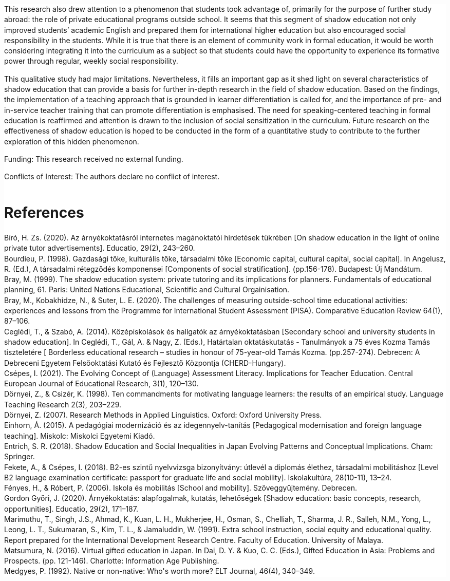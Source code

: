 This research also drew attention to a phenomenon that students took advantage of, primarily for the purpose of further study abroad: the role of private educational programs outside school. It seems that this segment of shadow education not only improved students’ academic English and prepared them for international higher education but also encouraged social responsibility in the students. While it is true that there is an element of community work in formal education, it would be worth considering integrating it into the curriculum as a subject so that students could have the opportunity to experience its formative power through regular, weekly social responsibility.

This qualitative study had major limitations. Nevertheless, it fills an important gap as it shed light on several characteristics of shadow education that can provide a basis for further in-depth research in the field of shadow education. Based on the findings, the implementation of a teaching approach that is grounded in learner differentiation is called for, and the importance of pre- and in-service teacher training that can promote differentiation is emphasised. The need for speaking-centered teaching in formal education is reaffirmed and attention is drawn to the inclusion of social sensitization in the curriculum. Future research on the effectiveness of shadow education is hoped to be conducted in the form of a quantitative study to contribute to the further exploration of this hidden phenomenon.

Funding: This research received no external funding.

Conflicts of Interest: The authors declare no conflict of interest.

# References

Bíró, H. Zs. (2020). Az árnyékoktatásról internetes magánoktatói hirdetések tükrében [On shadow education in the light of online private tutor advertisements]. Educatio, 29(2), 243–260.   
Bourdieu, P. (1998). Gazdasági tőke, kulturális tőke, társadalmi tőke [Economic capital, cultural capital, social capital]. In Angelusz, R. (Ed.), A társadalmi rétegződés komponensei [Components of social stratification]. (pp.156-178). Budapest: Új Mandátum.   
Bray, M. (1999). The shadow education system: private tutoring and its implications for planners. Fundamentals of educational planning, 61. Paris: United Nations Educational, Scientific and Cultural Orgainisation.   
Bray, M., Kobakhidze, N., & Suter, L. E. (2020). The challenges of measuring outside-school time educational activities: experiences and lessons from the Programme for International Student Assessment (PISA). Comparative Education Review 64(1), 87–106.   
Ceglédi, T., & Szabó, A. (2014). Középiskolások és hallgatók az árnyékoktatásban [Secondary school and university students in shadow education]. In Ceglédi, T., Gál, A. & Nagy, Z. (Eds.), Határtalan oktatáskutatás - Tanulmányok a 75 éves Kozma Tamás tiszteletére [ Borderless educational research – studies in honour of 75-year-old Tamás Kozma. (pp.257-274). Debrecen: A Debreceni Egyetem Felsőoktatási Kutató és Fejlesztő Központja (CHERD-Hungary).   
Csépes, I. (2021). The Evolving Concept of (Language) Assessment Literacy. Implications for Teacher Education. Central European Journal of Educational Research, 3(1), 120–130.   
Dörnyei, Z., & Csizér, K. (1998). Ten commandments for motivating language learners: the results of an empirical study. Language Teaching Research 2(3), 203–229.   
Dörnyei, Z. (2007). Research Methods in Applied Linguistics. Oxford: Oxford University Press.   
Einhorn, Á. (2015). A pedagógiai modernizáció és az idegennyelv-tanítás [Pedagogical modernisation and foreign language teaching]. Miskolc: Miskolci Egyetemi Kiadó.   
Entrich, S. R. (2018). Shadow Education and Social Inequalities in Japan Evolving Patterns and Conceptual Implications. Cham: Springer.   
Fekete, A., & Csépes, I. (2018). B2-es szintű nyelvvizsga bizonyítvány: útlevél a diplomás élethez, társadalmi mobilitáshoz [Level B2 language examination certificate: passport for graduate life and social mobility]. Iskolakultúra, 28(10-11), 13–24.   
Fényes, H., & Róbert, P. (2006). Iskola és mobilitás [School and mobility]. Szöveggyűjtemény. Debrecen.   
Gordon Győri, J. (2020). Árnyékoktatás: alapfogalmak, kutatás, lehetőségek [Shadow education: basic concepts, research, opportunities]. Educatio, 29(2), 171–187.   
Marimuthu, T., Singh, J.S., Ahmad, K., Kuan, L. H., Mukherjee, H., Osman, S., Chelliah, T., Sharma, J. R., Salleh, N.M., Yong, L., Leong, L. T., Sukumaran, S., Kim, T. L., & Jamaluddin, W. (1991). Extra school instruction, social equity and educational quality. Report prepared for the International Development Research Centre. Faculty of Education. University of Malaya.   
Matsumura, N. (2016). Virtual gifted education in Japan. In Dai, D. Y. & Kuo, C. C. (Eds.), Gifted Education in Asia: Problems and Prospects. (pp. 121-146). Charlotte: Information Age Publishing.   
Medgyes, P. (1992). Native or non-native: Who's worth more? ELT Journal, 46(4), 340–349.   